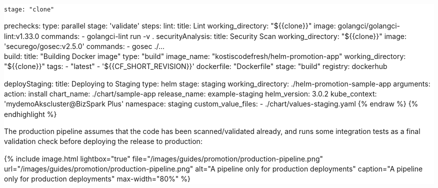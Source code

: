     stage: "clone"
  prechecks:
    type: parallel
    stage: 'validate'
    steps:
      lint:
        title: Lint
        working_directory: "${{clone}}"
        image: golangci/golangci-lint:v1.33.0
        commands:
          - golangci-lint run -v .
      securityAnalysis:
        title: Security Scan
        working_directory: "${{clone}}"
        image: 'securego/gosec:v2.5.0'
        commands:
          - gosec ./...      
  build:
    title: "Building Docker image"
    type: "build"
    image_name: "kostiscodefresh/helm-promotion-app"
    working_directory: "${{clone}}"
    tags:
    - "latest"
    - '${{CF_SHORT_REVISION}}'
    dockerfile: "Dockerfile"
    stage: "build"
    registry: dockerhub  

  deployStaging:
    title: Deploying to Staging
    type: helm
    stage: staging
    working_directory: ./helm-promotion-sample-app
    arguments:
      action: install
      chart_name: ./chart/sample-app
      release_name: example-staging
      helm_version: 3.0.2
      kube_context: 'mydemoAkscluster@BizSpark Plus'
      namespace: staging
      custom_value_files:
      - ./chart/values-staging.yaml
{% endraw %}
{% endhighlight %}

The production pipeline assumes that the code has been scanned/validated already, and runs some integration tests as a final validation check before deploying the release to production:

{% include image.html 
lightbox="true" 
file="/images/guides/promotion/production-pipeline.png" 
url="/images/guides/promotion/production-pipeline.png" 
alt="A pipeline only for production deployments" 
caption="A pipeline only for production deployments"
max-width="80%" 
%}
